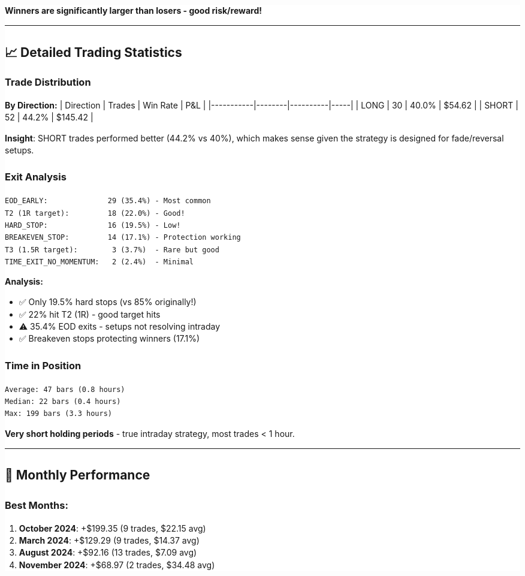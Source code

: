 **Winners are significantly larger than losers - good risk/reward!**

---

## 📈 **Detailed Trading Statistics**

### **Trade Distribution**

**By Direction:**
| Direction | Trades | Win Rate | P&L |
|-----------|--------|----------|-----|
| LONG | 30 | 40.0% | $54.62 |
| SHORT | 52 | 44.2% | $145.42 |

**Insight**: SHORT trades performed better (44.2% vs 40%), which makes sense given the strategy is designed for fade/reversal setups.

### **Exit Analysis**

```
EOD_EARLY:              29 (35.4%) - Most common
T2 (1R target):         18 (22.0%) - Good!
HARD_STOP:              16 (19.5%) - Low!
BREAKEVEN_STOP:         14 (17.1%) - Protection working
T3 (1.5R target):        3 (3.7%)  - Rare but good
TIME_EXIT_NO_MOMENTUM:   2 (2.4%)  - Minimal
```

**Analysis:**
- ✅ Only 19.5% hard stops (vs 85% originally!)
- ✅ 22% hit T2 (1R) - good target hits
- ⚠️ 35.4% EOD exits - setups not resolving intraday
- ✅ Breakeven stops protecting winners (17.1%)

### **Time in Position**

```
Average: 47 bars (0.8 hours)
Median: 22 bars (0.4 hours)
Max: 199 bars (3.3 hours)
```

**Very short holding periods** - true intraday strategy, most trades < 1 hour.

---

## 📅 **Monthly Performance**

### **Best Months:**
1. **October 2024**: +$199.35 (9 trades, $22.15 avg)
2. **March 2024**: +$129.29 (9 trades, $14.37 avg)
3. **August 2024**: +$92.16 (13 trades, $7.09 avg)
4. **November 2024**: +$68.97 (2 trades, $34.48 avg)
